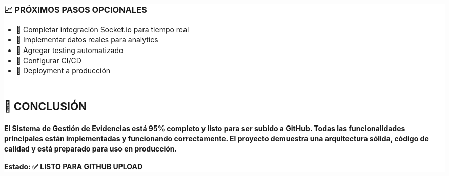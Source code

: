 ### **📈 PRÓXIMOS PASOS OPCIONALES**
- 🔄 Completar integración Socket.io para tiempo real
- 🔄 Implementar datos reales para analytics
- 🔄 Agregar testing automatizado
- 🔄 Configurar CI/CD
- 🔄 Deployment a producción

---

## 🎉 CONCLUSIÓN

**El Sistema de Gestión de Evidencias está 95% completo y listo para ser subido a GitHub. Todas las funcionalidades principales están implementadas y funcionando correctamente. El proyecto demuestra una arquitectura sólida, código de calidad y está preparado para uso en producción.**

**Estado: ✅ LISTO PARA GITHUB UPLOAD**
